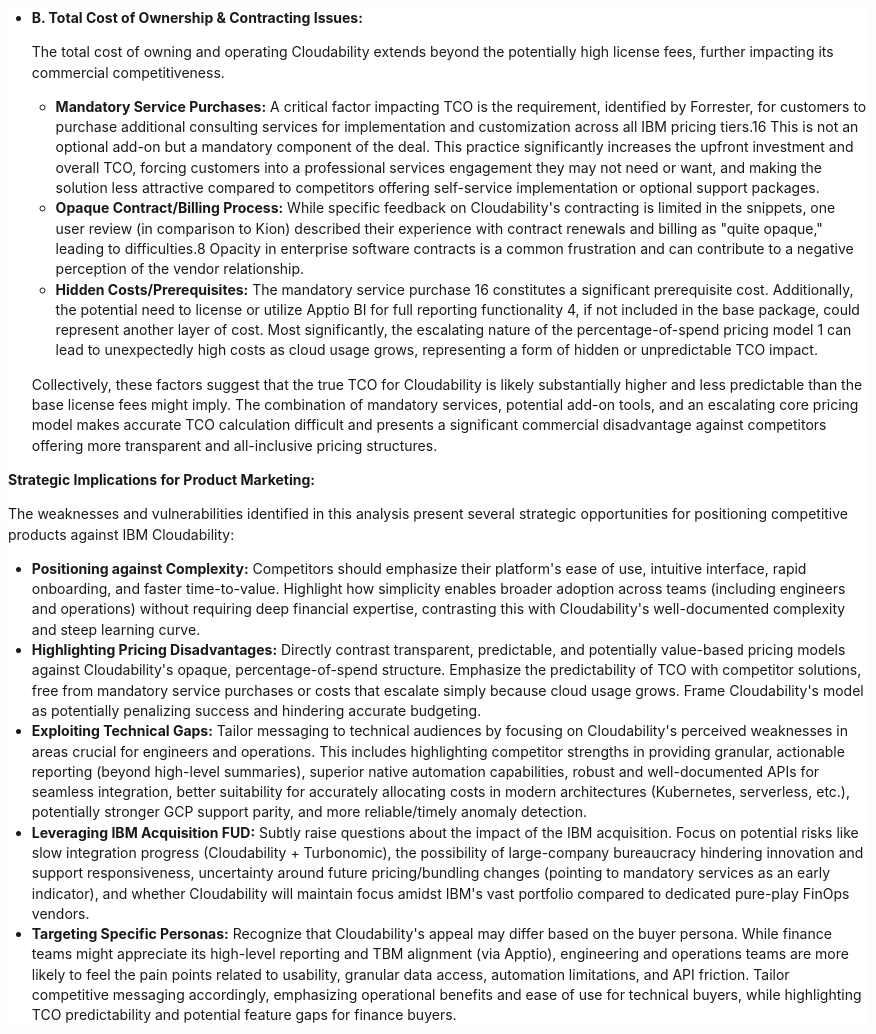 - **B. Total Cost of Ownership & Contracting Issues:**
    
    The total cost of owning and operating Cloudability extends beyond the potentially high license fees, further impacting its commercial competitiveness.
    
    - **Mandatory Service Purchases:** A critical factor impacting TCO is the requirement, identified by Forrester, for customers to purchase additional consulting services for implementation and customization across all IBM pricing tiers.16 This is not an optional add-on but a mandatory component of the deal. This practice significantly increases the upfront investment and overall TCO, forcing customers into a professional services engagement they may not need or want, and making the solution less attractive compared to competitors offering self-service implementation or optional support packages.
    - **Opaque Contract/Billing Process:** While specific feedback on Cloudability's contracting is limited in the snippets, one user review (in comparison to Kion) described their experience with contract renewals and billing as "quite opaque," leading to difficulties.8 Opacity in enterprise software contracts is a common frustration and can contribute to a negative perception of the vendor relationship.
    - **Hidden Costs/Prerequisites:** The mandatory service purchase 16 constitutes a significant prerequisite cost. Additionally, the potential need to license or utilize Apptio BI for full reporting functionality 4, if not included in the base package, could represent another layer of cost. Most significantly, the escalating nature of the percentage-of-spend pricing model 1 can lead to unexpectedly high costs as cloud usage grows, representing a form of hidden or unpredictable TCO impact.
    
    Collectively, these factors suggest that the true TCO for Cloudability is likely substantially higher and less predictable than the base license fees might imply. The combination of mandatory services, potential add-on tools, and an escalating core pricing model makes accurate TCO calculation difficult and presents a significant commercial disadvantage against competitors offering more transparent and all-inclusive pricing structures.
    

**Strategic Implications for Product Marketing:**

The weaknesses and vulnerabilities identified in this analysis present several strategic opportunities for positioning competitive products against IBM Cloudability:

- **Positioning against Complexity:** Competitors should emphasize their platform's ease of use, intuitive interface, rapid onboarding, and faster time-to-value. Highlight how simplicity enables broader adoption across teams (including engineers and operations) without requiring deep financial expertise, contrasting this with Cloudability's well-documented complexity and steep learning curve.
- **Highlighting Pricing Disadvantages:** Directly contrast transparent, predictable, and potentially value-based pricing models against Cloudability's opaque, percentage-of-spend structure. Emphasize the predictability of TCO with competitor solutions, free from mandatory service purchases or costs that escalate simply because cloud usage grows. Frame Cloudability's model as potentially penalizing success and hindering accurate budgeting.
- **Exploiting Technical Gaps:** Tailor messaging to technical audiences by focusing on Cloudability's perceived weaknesses in areas crucial for engineers and operations. This includes highlighting competitor strengths in providing granular, actionable reporting (beyond high-level summaries), superior native automation capabilities, robust and well-documented APIs for seamless integration, better suitability for accurately allocating costs in modern architectures (Kubernetes, serverless, etc.), potentially stronger GCP support parity, and more reliable/timely anomaly detection.
- **Leveraging IBM Acquisition FUD:** Subtly raise questions about the impact of the IBM acquisition. Focus on potential risks like slow integration progress (Cloudability + Turbonomic), the possibility of large-company bureaucracy hindering innovation and support responsiveness, uncertainty around future pricing/bundling changes (pointing to mandatory services as an early indicator), and whether Cloudability will maintain focus amidst IBM's vast portfolio compared to dedicated pure-play FinOps vendors.
- **Targeting Specific Personas:** Recognize that Cloudability's appeal may differ based on the buyer persona. While finance teams might appreciate its high-level reporting and TBM alignment (via Apptio), engineering and operations teams are more likely to feel the pain points related to usability, granular data access, automation limitations, and API friction. Tailor competitive messaging accordingly, emphasizing operational benefits and ease of use for technical buyers, while highlighting TCO predictability and potential feature gaps for finance buyers.